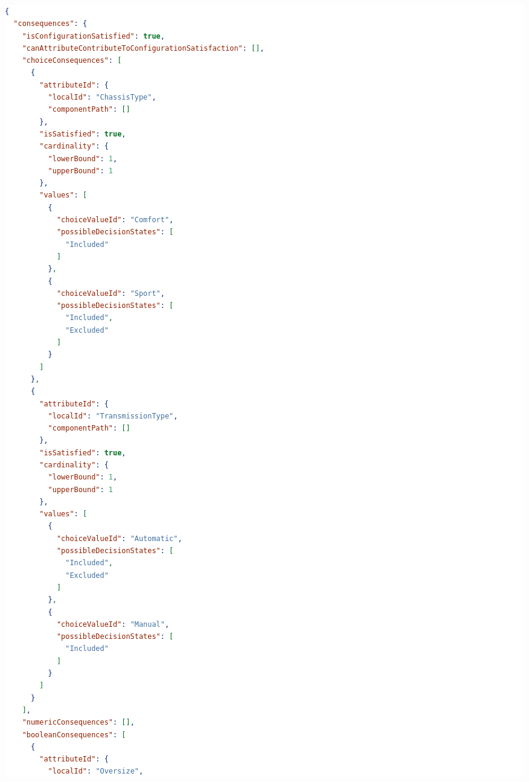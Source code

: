 ```json
{
  "consequences": {
    "isConfigurationSatisfied": true,
    "canAttributeContributeToConfigurationSatisfaction": [],
    "choiceConsequences": [
      {
        "attributeId": {
          "localId": "ChassisType",
          "componentPath": []
        },
        "isSatisfied": true,
        "cardinality": {
          "lowerBound": 1,
          "upperBound": 1
        },
        "values": [
          {
            "choiceValueId": "Comfort",
            "possibleDecisionStates": [
              "Included"
            ]
          },
          {
            "choiceValueId": "Sport",
            "possibleDecisionStates": [
              "Included",
              "Excluded"
            ]
          }
        ]
      },
      {
        "attributeId": {
          "localId": "TransmissionType",
          "componentPath": []
        },
        "isSatisfied": true,
        "cardinality": {
          "lowerBound": 1,
          "upperBound": 1
        },
        "values": [
          {
            "choiceValueId": "Automatic",
            "possibleDecisionStates": [
              "Included",
              "Excluded"
            ]
          },
          {
            "choiceValueId": "Manual",
            "possibleDecisionStates": [
              "Included"
            ]
          }
        ]
      }
    ],
    "numericConsequences": [],
    "booleanConsequences": [
      {
        "attributeId": {
          "localId": "Oversize",
```